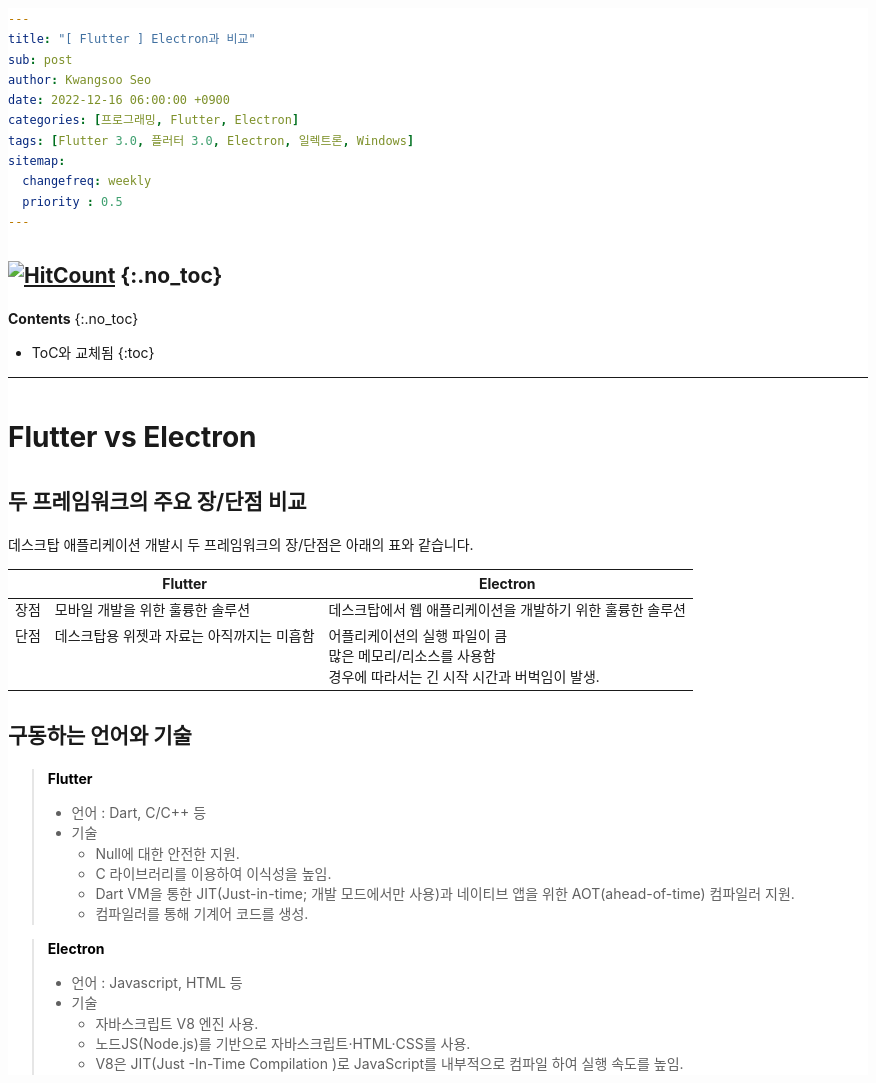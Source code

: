 ```yaml
---
title: "[ Flutter ] Electron과 비교" 
sub: post
author: Kwangsoo Seo
date: 2022-12-16 06:00:00 +0900
categories: [프로그래밍, Flutter, Electron]
tags: [Flutter 3.0, 플러터 3.0, Electron, 일렉트론, Windows]
sitemap:
  changefreq: weekly
  priority : 0.5
---
```

[![HitCount](https://hits.dwyl.com/MonosLab/post20.svg?style=flat-square&show=unique)](http://hits.dwyl.com/MonosLab/post20)
{:.no_toc}
---
**Contents**
{:.no_toc}

* ToC와 교체됨
{:toc}  

---  
# Flutter vs Electron   

## 두 프레임워크의 주요 장/단점 비교   
데스크탑 애플리케이션 개발시 두 프레임워크의 장/단점은 아래의 표와 같습니다.   

|  |Flutter|Electron|   
|---|---|---|
|장점|모바일 개발을 위한 훌륭한 솔루션|데스크탑에서 웹 애플리케이션을 개발하기 위한 훌륭한 솔루션|
|단점|데스크탑용 위젯과 자료는 아직까지는 미흡함|어플리케이션의 실행 파일이 큼<br>많은 메모리/리소스를 사용함<br>경우에 따라서는 긴 시작 시간과 버벅임이 발생.|

## 구동하는 언어와 기술   
> **<span style="color:black">Flutter</span>**   
> * 언어 : Dart, C/C++ 등   
> * 기술   
>   * Null에 대한 안전한 지원.   
>   * C 라이브러리를 이용하여 이식성을 높임.   
>   * Dart VM을 통한 JIT(Just-in-time; 개발 모드에서만 사용)과 네이티브 앱을 위한 AOT(ahead-of-time) 컴파일러 지원.   
>   * 컴파일러를 통해 기계어 코드를 생성.   

> **<span style="color:black">Electron</span>**
> * 언어 : Javascript, HTML 등
> * 기술
>   * 자바스크립트 V8 엔진 사용.
>   * 노드JS(Node.js)를 기반으로 자바스크립트·HTML·CSS를 사용.
>   * V8은 JIT(Just -In-Time Compilation )로 JavaScript를 내부적으로 컴파일 하여 실행 속도를 높임.


[^footnote_1]: WebAssembly는 최신 웹 브라우저에서 실행할 수 있는 새로운 유형의 코드입니다. 기본 성능에 가깝게 실행되고 C/C++, C# 및 Rust와 같은 언어를 제공하는 압축 바이너리 형식의 저수준 어셈블리 유사 언어입니다. 웹에서 실행할 수 있도록 컴파일 대상이 있습니다. 또한 JavaScript와 함께 실행되도록 설계되어 둘 다 함께 작동할 수 있습니다. WebAssembly JavaScript API를 사용하여 WebAssembly 모듈을 JavaScript 앱에 로드하고 둘 사이에서 기능을 공유할 수 있습니다. 이를 통해 WebAssembly 코드를 작성하는 방법을 모르더라도 동일한 앱에서 WebAssembly의 성능과 기능, JavaScript의 표현력과 유연성을 활용할 수 있습니다.
[^footnote_2]: 한 프로그래밍 언어에서 다른 프로그래밍 언어의 함수를 호출하기 위한 인터페이스를 말합니다. C언어는 역사가 오래 되었을 뿐만 아니라 그 동안 축적된 코드베이스(code base)가 풍부하므로 많은 언어들이 C언어로 작성한 코드를 사용하기 위한 FFI를 가지고 있습니다.